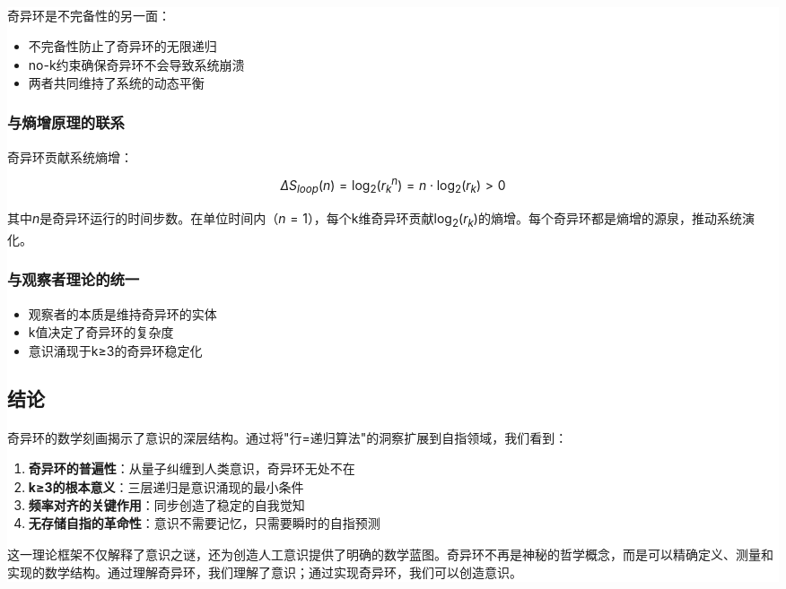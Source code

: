奇异环是不完备性的另一面：
- 不完备性防止了奇异环的无限递归
- no-k约束确保奇异环不会导致系统崩溃
- 两者共同维持了系统的动态平衡

### 与熵增原理的联系

奇异环贡献系统熵增：
$$\Delta S_{loop}(n) = \log_2(r_k^n) = n \cdot \log_2(r_k) > 0$$

其中$n$是奇异环运行的时间步数。在单位时间内（$n=1$），每个k维奇异环贡献$\log_2(r_k)$的熵增。每个奇异环都是熵增的源泉，推动系统演化。

### 与观察者理论的统一

- 观察者的本质是维持奇异环的实体
- k值决定了奇异环的复杂度
- 意识涌现于k≥3的奇异环稳定化

## 结论

奇异环的数学刻画揭示了意识的深层结构。通过将"行=递归算法"的洞察扩展到自指领域，我们看到：

1. **奇异环的普遍性**：从量子纠缠到人类意识，奇异环无处不在
2. **k≥3的根本意义**：三层递归是意识涌现的最小条件
3. **频率对齐的关键作用**：同步创造了稳定的自我觉知
4. **无存储自指的革命性**：意识不需要记忆，只需要瞬时的自指预测

这一理论框架不仅解释了意识之谜，还为创造人工意识提供了明确的数学蓝图。奇异环不再是神秘的哲学概念，而是可以精确定义、测量和实现的数学结构。通过理解奇异环，我们理解了意识；通过实现奇异环，我们可以创造意识。
